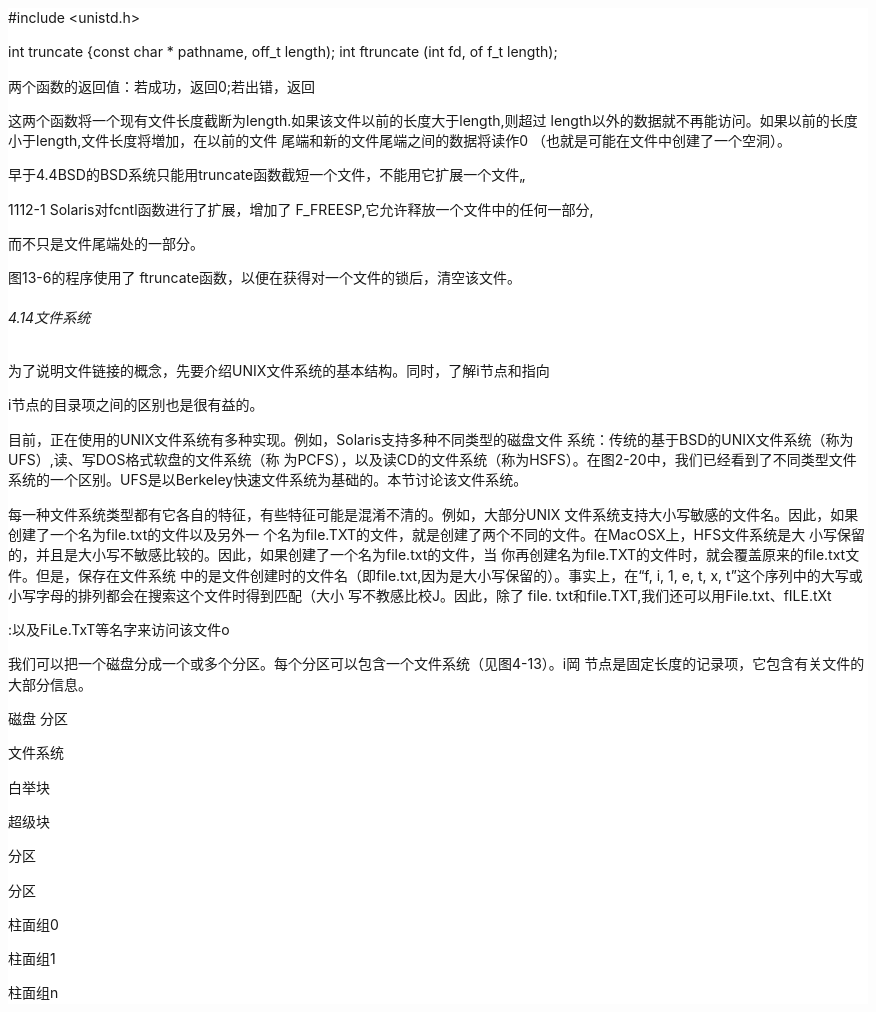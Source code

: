 \#include <unistd.h>

int truncate {const char * pathname, off_t length); int ftruncate (int fd, of f_t length);

两个函数的返回值：若成功，返回0;若出错，返回

这两个函数将一个现有文件长度截断为length.如果该文件以前的长度大于length,则超过 length以外的数据就不再能访问。如果以前的长度小于length,文件长度将増加，在以前的文件 尾端和新的文件尾端之间的数据将读作0 （也就是可能在文件中创建了一个空洞）。

早于4.4BSD的BSD系统只能用truncate函数截短一个文件，不能用它扩展一个文件„

1112-1    Solaris对fcntl函数进行了扩展，增加了 F_FREESP,它允许释放一个文件中的任何一部分,

而不只是文件尾端处的一部分。

图13-6的程序使用了 ftruncate函数，以便在获得对一个文件的锁后，清空该文件。

###### 4.14文件系统

为了说明文件链接的概念，先要介绍UNIX文件系统的基本结构。同时，了解i节点和指向

i节点的目录项之间的区别也是很有益的。

目前，正在使用的UNIX文件系统有多种实现。例如，Solaris支持多种不同类型的磁盘文件 系统：传统的基于BSD的UNIX文件系统（称为UFS）,读、写DOS格式软盘的文件系统（称 为PCFS），以及读CD的文件系统（称为HSFS）。在图2-20中，我们已经看到了不同类型文件 系统的一个区别。UFS是以Berkeley快速文件系统为基础的。本节讨论该文件系统。

每一种文件系统类型都有它各自的特征，有些特征可能是混淆不清的。例如，大部分UNIX 文件系统支持大小写敏感的文件名。因此，如果创建了一个名为file.txt的文件以及另外一 个名为file.TXT的文件，就是创建了两个不同的文件。在MacOSX上，HFS文件系统是大 小写保留的，并且是大小写不敏感比较的。因此，如果创建了一个名为file.txt的文件，当 你再创建名为file.TXT的文件时，就会覆盖原来的file.txt文件。但是，保存在文件系统 中的是文件创建时的文件名（即file.txt,因为是大小写保留的）。事实上，在“f, i, 1, e, t, x, t”这个序列中的大写或小写字母的排列都会在搜索这个文件时得到匹配（大小 写不教感比校J。因此，除了 file. txt和file.TXT,我们还可以用File.txt、fILE.tXt

:以及FiLe.TxT等名字来访问该文件o

我们可以把一个磁盘分成一个或多个分区。每个分区可以包含一个文件系统（见图4-13）。i岡 节点是固定长度的记录项，它包含有关文件的大部分信息。

磁盘    分区



文件系统



白举块

超级块



分区



分区



柱面组0



柱面组1



柱面组n

